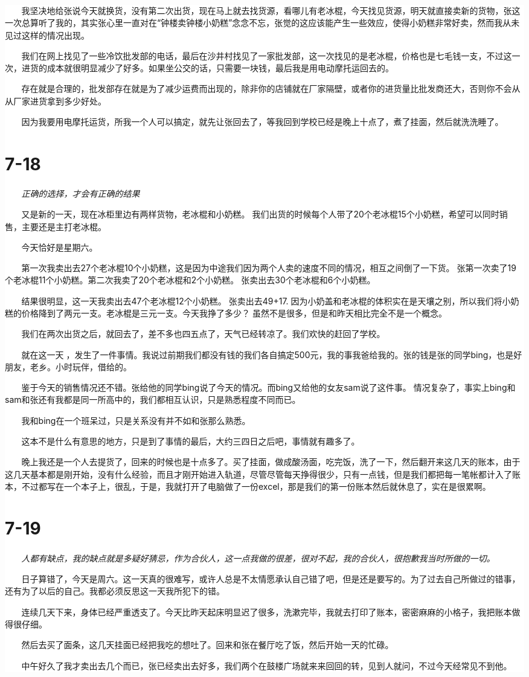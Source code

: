 &#160; &#160; &#160; &#160;我坚决地给张说今天就换货，没有第二次出货，现在马上就去找货源，看哪儿有老冰棍，今天找见货源，明天就直接卖新的货物，张这一次总算听了我的，其实张心里一直对在“钟楼卖钟楼小奶糕”念念不忘，张觉的这应该能产生一些效应，使得小奶糕非常好卖，然而我从未见过这样的情况出现。

&#160; &#160; &#160; &#160;我们在网上找见了一些冷饮批发部的电话，最后在沙井村找见了一家批发部，这一次找见的是老冰棍，价格也是七毛钱一支，不过这一次，进货的成本就很明显减少了好多。如果坐公交的话，只需要一块钱，最后我是用电动摩托运回去的。

&#160; &#160; &#160; &#160;存在就是合理的，批发部存在就是为了减少运费而出现的，除非你的店铺就在厂家隔壁，或者你的进货量比批发商还大，否则你不会从从厂家进货拿到多少好处。

&#160; &#160; &#160; &#160;因为我要用电摩托运货，所我一个人可以搞定，就先让张回去了，等我回到学校已经是晚上十点了，煮了挂面，然后就洗洗睡了。

# 7-18 #

&#160; &#160; &#160; &#160;*正确的选择，才会有正确的结果*

&#160; &#160; &#160; &#160;又是新的一天，现在冰柜里边有两样货物，老冰棍和小奶糕。
我们出货的时候每个人带了20个老冰棍15个小奶糕，希望可以同时销售，主要还是主打老冰棍。

&#160; &#160; &#160; &#160;今天恰好是星期六。

&#160; &#160; &#160; &#160;第一次我卖出去27个老冰棍10个小奶糕，这是因为中途我们因为两个人卖的速度不同的情况，相互之间倒了一下货。
张第一次卖了19个老冰棍11个小奶糕。第二次我卖了20个老冰棍和2个小奶糕。
张卖出去30个老冰棍和6个小奶糕。

&#160; &#160; &#160; &#160;结果很明显，这一天我卖出去47个老冰棍12个小奶糕。
张卖出去49+17.
因为小奶盖和老冰棍的体积实在是天壤之别，所以我们将小奶糕的价格降到了两元一支。老冰棍是三元一支。今天我挣了多少？
虽然不是很多，但是和昨天相比完全不是一个概念。

&#160; &#160; &#160; &#160;我们在两次出货之后，就回去了，差不多也四五点了，天气已经转凉了。我们欢快的赶回了学校。

&#160; &#160; &#160; &#160;就在这一天 ，发生了一件事情。我说过前期我们都没有钱的我们各自搞定500元，我的事我爸给我的。张的钱是张的同学bing，也是好朋友，老乡。小时玩伴，借给的。

&#160; &#160; &#160; &#160;鉴于今天的销售情况还不错。张给他的同学bing说了今天的情况。而bing又给他的女友sam说了这件事。
情况复杂了，事实上bing和sam和张还有我都是同一所高中的，我们都相互认识，只是熟悉程度不同而已。

&#160; &#160; &#160; &#160;我和bing在一个班呆过，只是关系没有并不如和张那么熟悉。


&#160; &#160; &#160; &#160;这本不是什么有意思的地方，只是到了事情的最后，大约三四日之后吧，事情就有趣多了。

&#160; &#160; &#160; &#160;晚上我还是一个人去提货了，回来的时候也是十点多了。买了挂面，做成酸汤面，吃完饭，洗了一下，然后翻开来这几天的账本，由于这几天基本都是刚开始，没有什么经验，而且才刚开始进入轨道，尽管尽管每天挣得很少，只有一点钱，但是我们都把每一笔帐都计入了账本，不过都写在一个本子上，很乱，于是，我就打开了电脑做了一份excel，那是我们的第一份账本然后就休息了，实在是很累啊。

# 7-19 #

&#160; &#160; &#160; &#160;*人都有缺点，我的缺点就是多疑好猜忌，作为合伙人，这一点我做的很差，很对不起，我的合伙人，很抱歉我当时所做的一切。*

&#160; &#160; &#160; &#160;日子算错了，今天是周六。这一天真的很难写，或许人总是不太情愿承认自己错了吧，但是还是要写的。为了过去自己所做过的错事，还有为了以后的自己。我都必须反思这一天我所犯下的错。

&#160; &#160; &#160; &#160;连续几天下来，身体已经严重透支了。今天比昨天起床明显迟了很多，洗漱完毕，我就去打印了账本，密密麻麻的小格子，我把账本做得很仔细。

&#160; &#160; &#160; &#160;然后去买了面条，这几天挂面已经把我吃的想吐了。回来和张在餐厅吃了饭，然后开始一天的忙碌。

&#160; &#160; &#160; &#160;中午好久了我才卖出去几个而已，张已经卖出去好多，我们两个在鼓楼广场就来来回回的转，见到人就问，不过今天经常见不到他。
